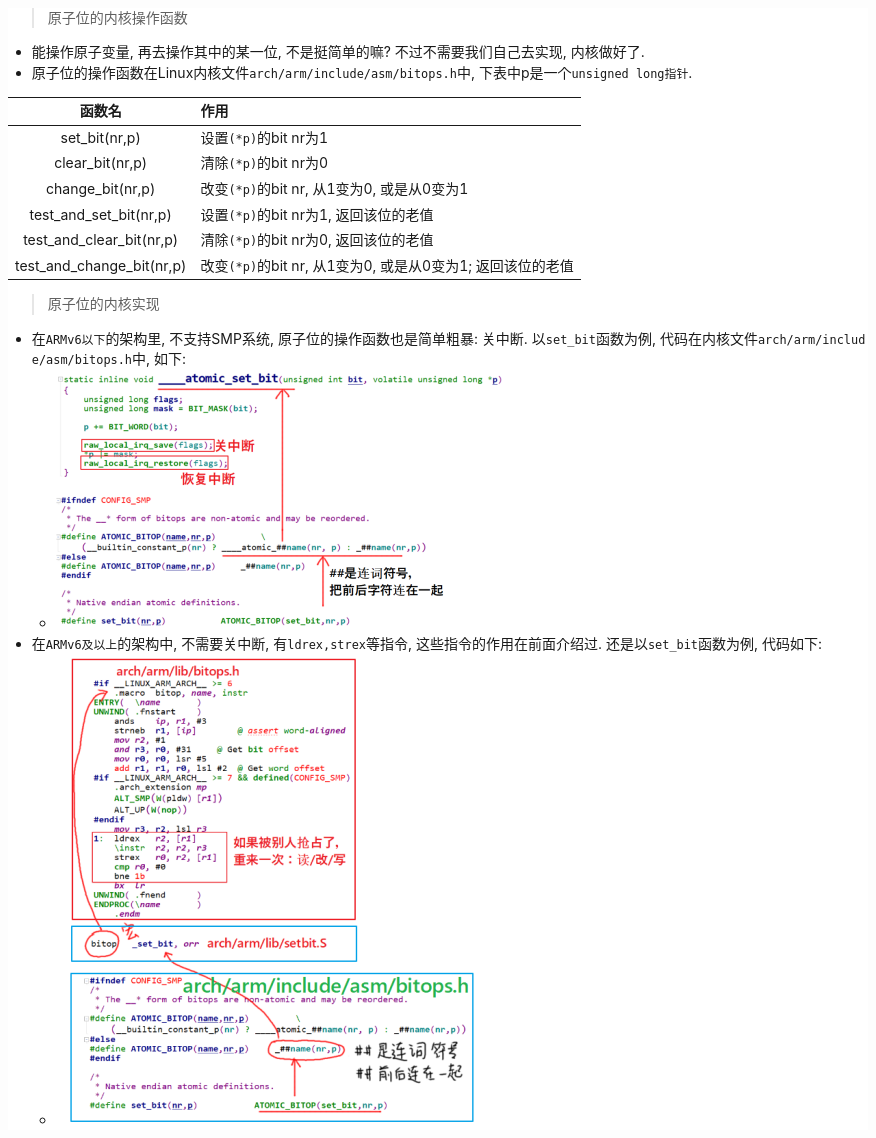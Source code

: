 > 原子位的内核操作函数

- 能操作原子变量, 再去操作其中的某一位, 不是挺简单的嘛? 不过不需要我们自己去实现, 内核做好了.
- 原子位的操作函数在Linux内核文件`arch/arm/include/asm/bitops.h`中, 下表中p是一个`unsigned long指针`.

|     函数名     | 作用       |
| :-----------------------: | :------------------------- |
|      set_bit(nr,p)       | 设置`(*p)`的bit nr为1 |
|      clear_bit(nr,p)     | 清除`(*p)`的bit nr为0 |
| change_bit(nr,p) | 改变`(*p)`的bit nr, 从1变为0, 或是从0变为1 |
|  test_and_set_bit(nr,p)   | 设置`(*p)`的bit nr为1, 返回该位的老值 |
| test_and_clear_bit(nr,p)  | 清除`(*p)`的bit nr为0, 返回该位的老值 |
| test_and_change_bit(nr,p) | 改变`(*p)`的bit nr, 从1变为0, 或是从0变为1; 返回该位的老值 |

> 原子位的内核实现

- 在`ARMv6以下`的架构里, 不支持SMP系统, 原子位的操作函数也是简单粗暴: 关中断. 以`set_bit`函数为例, 代码在内核文件`arch/arm/include/asm/bitops.h`中, 如下:
    - ![](assets/atomic-set-bit.png)
- 在`ARMv6及以上`的架构中, 不需要关中断, 有`ldrex,strex`等指令, 这些指令的作用在前面介绍过. 还是以`set_bit`函数为例, 代码如下:
    - ![](assets/image-set-bit.png)
